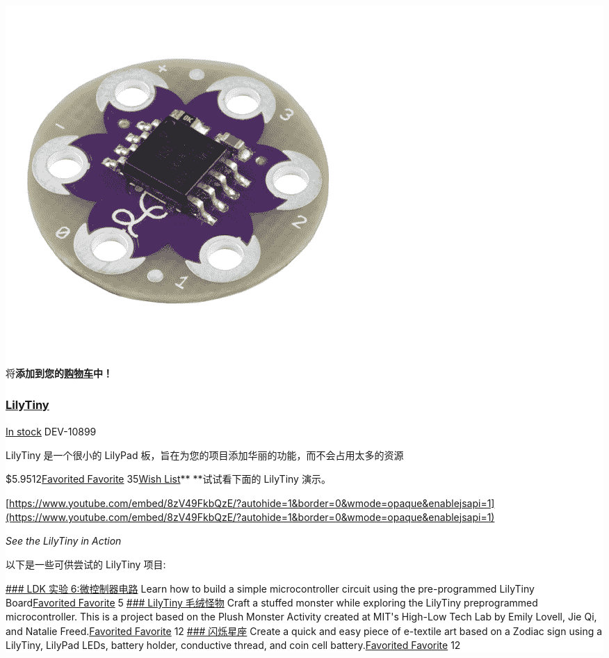 [![LilyTiny](img/432151d48f12ee719ea0e8535d4e6eb5.png)](https://www.sparkfun.com/products/10899) 

将**添加到您的[购物车](https://www.sparkfun.com/cart)中！**

### [LilyTiny](https://www.sparkfun.com/products/10899)

[In stock](https://learn.sparkfun.com/static/bubbles/ "in stock") DEV-10899

LilyTiny 是一个很小的 LilyPad 板，旨在为您的项目添加华丽的功能，而不会占用太多的资源

$5.9512[Favorited Favorite](# "Add to favorites") 35[Wish List](# "Add to wish list")** **试试看下面的 LilyTiny 演示。

[https://www.youtube.com/embed/8zV49FkbQzE/?autohide=1&border=0&wmode=opaque&enablejsapi=1](https://www.youtube.com/embed/8zV49FkbQzE/?autohide=1&border=0&wmode=opaque&enablejsapi=1)

*See the LilyTiny in Action*

以下是一些可供尝试的 LilyTiny 项目:

[](https://learn.sparkfun.com/tutorials/ldk-experiment-6-microcontroller-circuits) [### LDK 实验 6:微控制器电路](https://learn.sparkfun.com/tutorials/ldk-experiment-6-microcontroller-circuits) Learn how to build a simple microcontroller circuit using the pre-programmed LilyTiny Board[Favorited Favorite](# "Add to favorites") 5[](https://learn.sparkfun.com/tutorials/lilytiny-plush-monster) [### LilyTiny 毛绒怪物](https://learn.sparkfun.com/tutorials/lilytiny-plush-monster) Craft a stuffed monster while exploring the LilyTiny preprogrammed microcontroller. This is a project based on the Plush Monster Activity created at MIT's High-Low Tech Lab by Emily Lovell, Jie Qi, and Natalie Freed.[Favorited Favorite](# "Add to favorites") 12[](https://learn.sparkfun.com/tutorials/twinkle-zodiac-constellation) [### 闪烁星座](https://learn.sparkfun.com/tutorials/twinkle-zodiac-constellation) Create a quick and easy piece of e-textile art based on a Zodiac sign using a LilyTiny, LilyPad LEDs, battery holder, conductive thread, and coin cell battery.[Favorited Favorite](# "Add to favorites") 12
